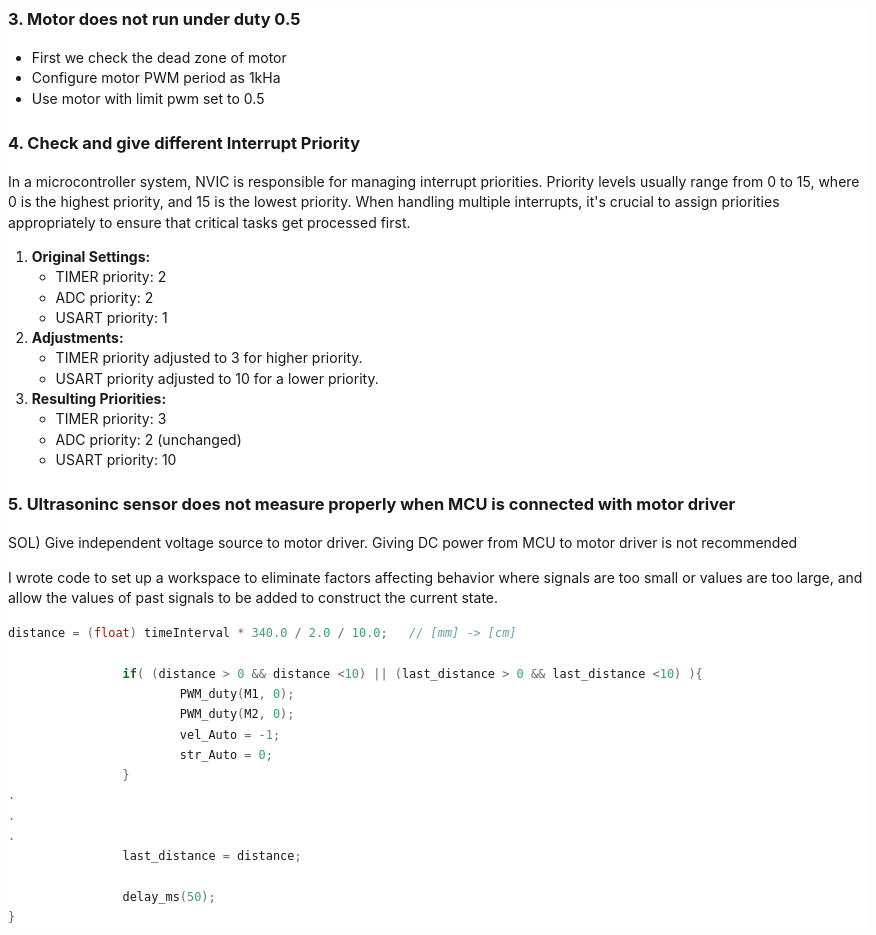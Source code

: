 ### 3. Motor does not run under duty 0.5

- First we check the dead zone of motor
-  Configure motor PWM period as 1kHa
- Use motor with limit pwm set to 0.5

### 4. Check and give different Interrupt Priority

In a microcontroller system, NVIC is responsible for managing interrupt priorities. Priority levels usually range from 0 to 15, where 0 is the highest priority, and 15 is the lowest priority. When handling multiple interrupts, it's crucial to assign priorities appropriately to ensure that critical tasks get processed first.

1. **Original Settings:**
   - TIMER priority: 2
   - ADC priority: 2
   - USART priority: 1
2. **Adjustments:**
   - TIMER priority adjusted to 3 for higher priority.
   - USART priority adjusted to 10 for a lower priority.
3. **Resulting Priorities:**
   - TIMER priority: 3
   - ADC priority: 2 (unchanged)
   - USART priority: 10

### 5. Ultrasoninc sensor does not measure properly when MCU is connected with motor driver

SOL) Give independent voltage source to motor driver. Giving DC power from MCU to motor driver is not recommended

I wrote code to set up a workspace to eliminate factors affecting behavior where signals are too small or values are too large, and allow the values of past signals to be added to construct the current state.

```c
distance = (float) timeInterval * 340.0 / 2.0 / 10.0; 	// [mm] -> [cm]
				
				if( (distance > 0 && distance <10) || (last_distance > 0 && last_distance <10) ){
						PWM_duty(M1, 0);
						PWM_duty(M2, 0);
						vel_Auto = -1;
						str_Auto = 0;
				}
.
.
.    
    			last_distance = distance;
			
				delay_ms(50);
}
```
